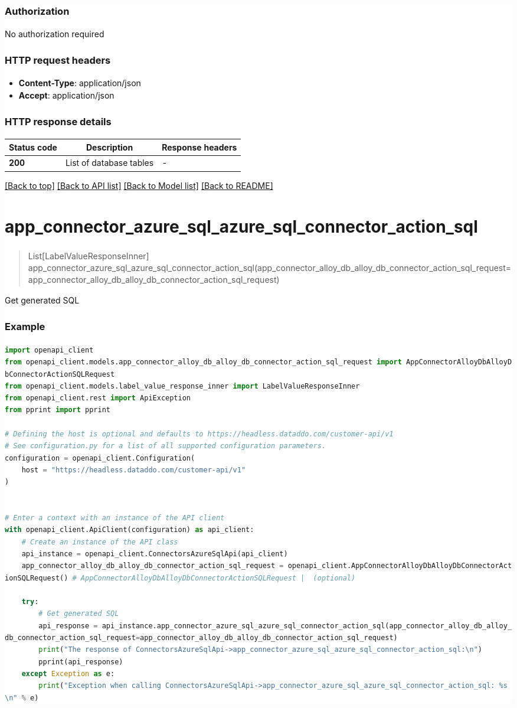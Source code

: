 ### Authorization

No authorization required

### HTTP request headers

 - **Content-Type**: application/json
 - **Accept**: application/json

### HTTP response details

| Status code | Description | Response headers |
|-------------|-------------|------------------|
**200** | List of database tables |  -  |

[[Back to top]](#) [[Back to API list]](../README.md#documentation-for-api-endpoints) [[Back to Model list]](../README.md#documentation-for-models) [[Back to README]](../README.md)

# **app_connector_azure_sql_azure_sql_connector_action_sql**
> List[LabelValueResponseInner] app_connector_azure_sql_azure_sql_connector_action_sql(app_connector_alloy_db_alloy_db_connector_action_sql_request=app_connector_alloy_db_alloy_db_connector_action_sql_request)

Get generated SQL

### Example


```python
import openapi_client
from openapi_client.models.app_connector_alloy_db_alloy_db_connector_action_sql_request import AppConnectorAlloyDbAlloyDbConnectorActionSQLRequest
from openapi_client.models.label_value_response_inner import LabelValueResponseInner
from openapi_client.rest import ApiException
from pprint import pprint

# Defining the host is optional and defaults to https://headless.dataddo.com/customer-api/v1
# See configuration.py for a list of all supported configuration parameters.
configuration = openapi_client.Configuration(
    host = "https://headless.dataddo.com/customer-api/v1"
)


# Enter a context with an instance of the API client
with openapi_client.ApiClient(configuration) as api_client:
    # Create an instance of the API class
    api_instance = openapi_client.ConnectorsAzureSqlApi(api_client)
    app_connector_alloy_db_alloy_db_connector_action_sql_request = openapi_client.AppConnectorAlloyDbAlloyDbConnectorActionSQLRequest() # AppConnectorAlloyDbAlloyDbConnectorActionSQLRequest |  (optional)

    try:
        # Get generated SQL
        api_response = api_instance.app_connector_azure_sql_azure_sql_connector_action_sql(app_connector_alloy_db_alloy_db_connector_action_sql_request=app_connector_alloy_db_alloy_db_connector_action_sql_request)
        print("The response of ConnectorsAzureSqlApi->app_connector_azure_sql_azure_sql_connector_action_sql:\n")
        pprint(api_response)
    except Exception as e:
        print("Exception when calling ConnectorsAzureSqlApi->app_connector_azure_sql_azure_sql_connector_action_sql: %s\n" % e)
```
